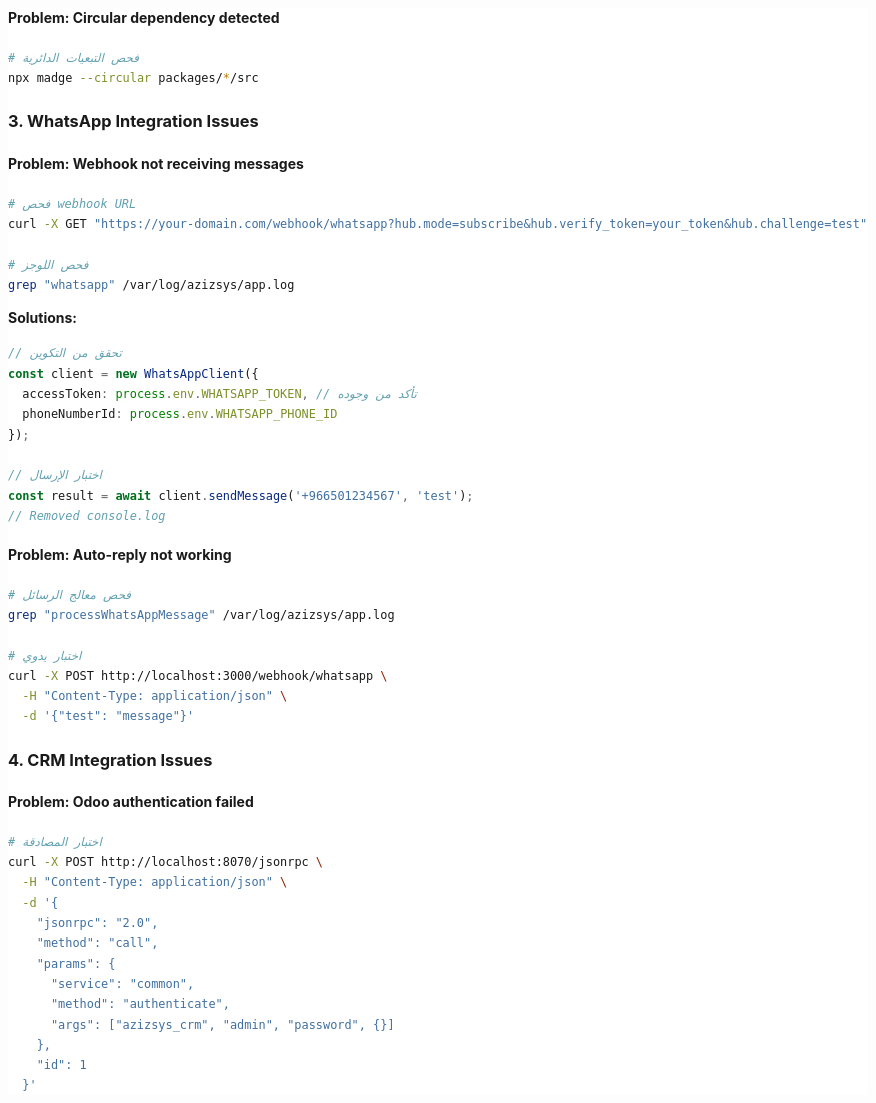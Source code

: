 #### Problem: Circular dependency detected
```bash
# فحص التبعيات الدائرية
npx madge --circular packages/*/src
```

### 3. WhatsApp Integration Issues

#### Problem: Webhook not receiving messages
```bash
# فحص webhook URL
curl -X GET "https://your-domain.com/webhook/whatsapp?hub.mode=subscribe&hub.verify_token=your_token&hub.challenge=test"

# فحص اللوجز
grep "whatsapp" /var/log/azizsys/app.log
```

**Solutions:**
```typescript
// تحقق من التكوين
const client = new WhatsAppClient({
  accessToken: process.env.WHATSAPP_TOKEN, // تأكد من وجوده
  phoneNumberId: process.env.WHATSAPP_PHONE_ID
});

// اختبار الإرسال
const result = await client.sendMessage('+966501234567', 'test');
// Removed console.log
```

#### Problem: Auto-reply not working
```bash
# فحص معالج الرسائل
grep "processWhatsAppMessage" /var/log/azizsys/app.log

# اختبار يدوي
curl -X POST http://localhost:3000/webhook/whatsapp \
  -H "Content-Type: application/json" \
  -d '{"test": "message"}'
```

### 4. CRM Integration Issues

#### Problem: Odoo authentication failed
```bash
# اختبار المصادقة
curl -X POST http://localhost:8070/jsonrpc \
  -H "Content-Type: application/json" \
  -d '{
    "jsonrpc": "2.0",
    "method": "call",
    "params": {
      "service": "common",
      "method": "authenticate",
      "args": ["azizsys_crm", "admin", "password", {}]
    },
    "id": 1
  }'
```
